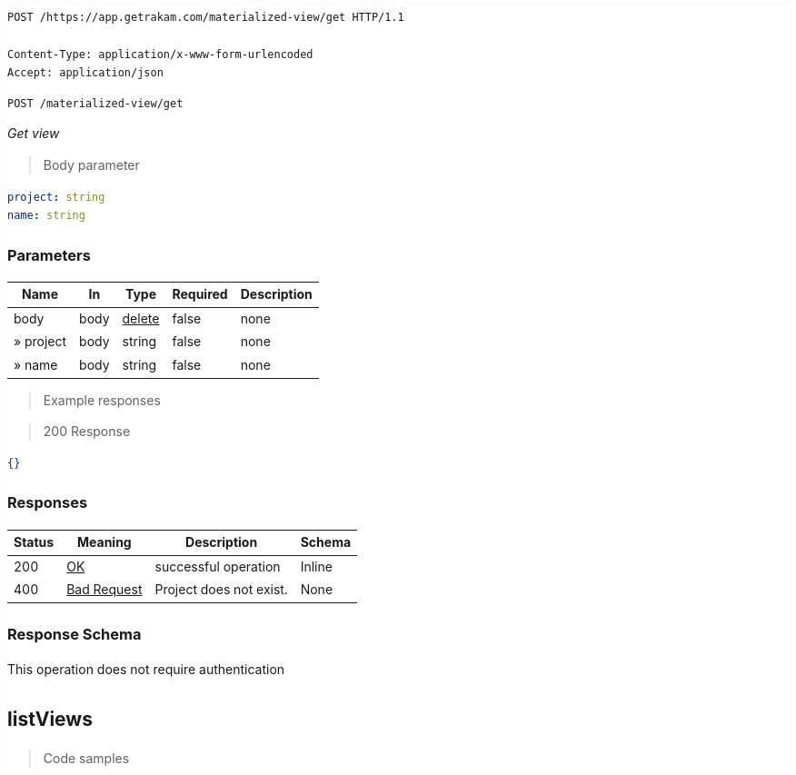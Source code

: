 ```http
POST /https://app.getrakam.com/materialized-view/get HTTP/1.1

Content-Type: application/x-www-form-urlencoded
Accept: application/json

```

`POST /materialized-view/get`

*Get view*

> Body parameter

```yaml
project: string
name: string

```

<h3 id="get-parameters">Parameters</h3>

|Name|In|Type|Required|Description|
|---|---|---|---|---|
|body|body|[delete](#schemadelete)|false|none|
|» project|body|string|false|none|
|» name|body|string|false|none|

> Example responses

> 200 Response

```json
{}
```

<h3 id="get-responses">Responses</h3>

|Status|Meaning|Description|Schema|
|---|---|---|---|
|200|[OK](https://tools.ietf.org/html/rfc7231#section-6.3.1)|successful operation|Inline|
|400|[Bad Request](https://tools.ietf.org/html/rfc7231#section-6.5.1)|Project does not exist.|None|

<h3 id="get-responseschema">Response Schema</h3>

<aside class="success">
This operation does not require authentication
</aside>

## listViews

<a id="opIdlistViews"></a>

> Code samples
